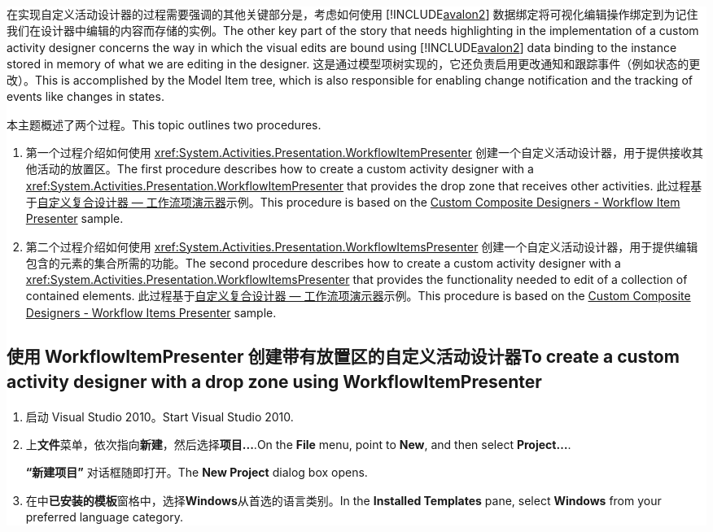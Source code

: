  <span data-ttu-id="f8eff-111">在实现自定义活动设计器的过程需要强调的其他关键部分是，考虑如何使用 [!INCLUDE[avalon2](../../../includes/avalon2-md.md)] 数据绑定将可视化编辑操作绑定到为记住我们在设计器中编辑的内容而存储的实例。</span><span class="sxs-lookup"><span data-stu-id="f8eff-111">The other key part of the story that needs highlighting in the implementation of a custom activity designer concerns the way in which the visual edits are bound using [!INCLUDE[avalon2](../../../includes/avalon2-md.md)] data binding to the instance stored in memory of what we are editing in the designer.</span></span> <span data-ttu-id="f8eff-112">这是通过模型项树实现的，它还负责启用更改通知和跟踪事件（例如状态的更改）。</span><span class="sxs-lookup"><span data-stu-id="f8eff-112">This is accomplished by the Model Item tree, which is also responsible for enabling change notification and the tracking of events like changes in states.</span></span>

 <span data-ttu-id="f8eff-113">本主题概述了两个过程。</span><span class="sxs-lookup"><span data-stu-id="f8eff-113">This topic outlines two procedures.</span></span>

1.  <span data-ttu-id="f8eff-114">第一个过程介绍如何使用 <xref:System.Activities.Presentation.WorkflowItemPresenter> 创建一个自定义活动设计器，用于提供接收其他活动的放置区。</span><span class="sxs-lookup"><span data-stu-id="f8eff-114">The first procedure describes how to create a custom activity designer with a <xref:System.Activities.Presentation.WorkflowItemPresenter> that provides the drop zone that receives other activities.</span></span> <span data-ttu-id="f8eff-115">此过程基于[自定义复合设计器 — 工作流项演示器](../../../docs/framework/windows-workflow-foundation/samples/custom-composite-designers-workflow-item-presenter.md)示例。</span><span class="sxs-lookup"><span data-stu-id="f8eff-115">This procedure is based on the [Custom Composite Designers - Workflow Item Presenter](../../../docs/framework/windows-workflow-foundation/samples/custom-composite-designers-workflow-item-presenter.md) sample.</span></span>

2.  <span data-ttu-id="f8eff-116">第二个过程介绍如何使用 <xref:System.Activities.Presentation.WorkflowItemsPresenter> 创建一个自定义活动设计器，用于提供编辑包含的元素的集合所需的功能。</span><span class="sxs-lookup"><span data-stu-id="f8eff-116">The second procedure describes how to create a custom activity designer with a <xref:System.Activities.Presentation.WorkflowItemsPresenter> that provides the functionality needed to edit of a collection of contained elements.</span></span> <span data-ttu-id="f8eff-117">此过程基于[自定义复合设计器 — 工作流项演示器](../../../docs/framework/windows-workflow-foundation/samples/custom-composite-designers-workflow-items-presenter.md)示例。</span><span class="sxs-lookup"><span data-stu-id="f8eff-117">This procedure is based on the [Custom Composite Designers - Workflow Items Presenter](../../../docs/framework/windows-workflow-foundation/samples/custom-composite-designers-workflow-items-presenter.md) sample.</span></span>

## <a name="to-create-a-custom-activity-designer-with-a-drop-zone-using-workflowitempresenter"></a><span data-ttu-id="f8eff-118">使用 WorkflowItemPresenter 创建带有放置区的自定义活动设计器</span><span class="sxs-lookup"><span data-stu-id="f8eff-118">To create a custom activity designer with a drop zone using WorkflowItemPresenter</span></span>

1.  <span data-ttu-id="f8eff-119">启动 Visual Studio 2010。</span><span class="sxs-lookup"><span data-stu-id="f8eff-119">Start Visual Studio 2010.</span></span>

2.  <span data-ttu-id="f8eff-120">上**文件**菜单，依次指向**新建**，然后选择**项目...**.</span><span class="sxs-lookup"><span data-stu-id="f8eff-120">On the **File** menu, point to **New**, and then select **Project…**.</span></span>

     <span data-ttu-id="f8eff-121">**“新建项目”** 对话框随即打开。</span><span class="sxs-lookup"><span data-stu-id="f8eff-121">The **New Project** dialog box opens.</span></span>

3.  <span data-ttu-id="f8eff-122">在中**已安装的模板**窗格中，选择**Windows**从首选的语言类别。</span><span class="sxs-lookup"><span data-stu-id="f8eff-122">In the **Installed Templates** pane, select **Windows** from your preferred language category.</span></span>
